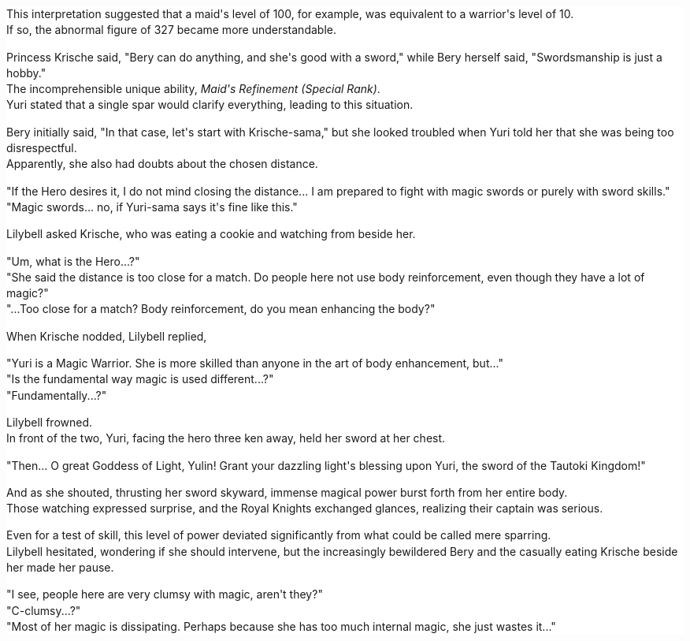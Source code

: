This interpretation suggested that a maid's level of 100, for example,
was equivalent to a warrior's level of 10.  
If so, the abnormal figure of 327 became more understandable.  
  
Princess Krische said, "Bery can do anything, and she's good with a
sword," while Bery herself said, "Swordsmanship is just a hobby."  
The incomprehensible unique ability, *Maid's Refinement (Special
Rank)*.  
Yuri stated that a single spar would clarify everything, leading to this
situation.  
  
Bery initially said, "In that case, let's start with Krische-sama," but
she looked troubled when Yuri told her that she was being too
disrespectful.  
Apparently, she also had doubts about the chosen distance.  
  
"If the Hero desires it, I do not mind closing the distance... I am
prepared to fight with magic swords or purely with sword skills."  
"Magic swords... no, if Yuri-sama says it's fine like this."  
  
Lilybell asked Krische, who was eating a cookie and watching from beside
her.  
  
"Um, what is the Hero...?"  
"She said the distance is too close for a match. Do people here not use
body reinforcement, even though they have a lot of magic?"  
"...Too close for a match? Body reinforcement, do you mean enhancing the
body?"  
  
When Krische nodded, Lilybell replied,  
  
"Yuri is a Magic Warrior. She is more skilled than anyone in the art of
body enhancement, but..."  
"Is the fundamental way magic is used different...?"  
"Fundamentally...?"  
  
Lilybell frowned.  
In front of the two, Yuri, facing the hero three ken away, held her
sword at her chest.  
  
"Then... O great Goddess of Light, Yulin! Grant your dazzling light's
blessing upon Yuri, the sword of the Tautoki Kingdom!"  
  
And as she shouted, thrusting her sword skyward, immense magical power
burst forth from her entire body.  
Those watching expressed surprise, and the Royal Knights exchanged
glances, realizing their captain was serious.  
  
Even for a test of skill, this level of power deviated significantly
from what could be called mere sparring.  
Lilybell hesitated, wondering if she should intervene, but the
increasingly bewildered Bery and the casually eating Krische beside her
made her pause.  
  
"I see, people here are very clumsy with magic, aren't they?"  
"C-clumsy...?"  
"Most of her magic is dissipating. Perhaps because she has too much
internal magic, she just wastes it..."  
  